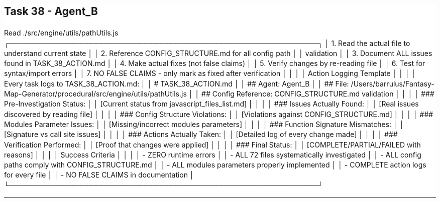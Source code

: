 
## Task 38 - Agent_B
Read ./src/engine/utils/pathUtils.js
     ┌──────────────────────────────────────────────────────────────┐
     │ 1. Read the actual file to understand current state          │
     │ 2. Reference CONFIG_STRUCTURE.md for all config path         │
     │ validation                                                   │
     │ 3. Document ALL issues found in TASK_38_ACTION.md            │
     │ 4. Make actual fixes (not false claims)                      │
     │ 5. Verify changes by re-reading file                         │
     │ 6. Test for syntax/import errors                             │
     │ 7. NO FALSE CLAIMS - only mark as fixed after verification   │
     │                                                              │
     │ Action Logging Template                                      │
     │                                                              │
     │ Every task logs to TASK_38_ACTION.md:                        │
     │ # TASK_38_ACTION.md                                          │
     │ ## Agent: Agent_B                                            │
     │ ## File: /Users/barrulus/Fantasy-Map-Generator/procedural/src/engine/utils/pathUtils.js │
     │ ## Config Reference: CONFIG_STRUCTURE.md validation          │
     │                                                              │
     │ ### Pre-Investigation Status:                                │
     │ [Current status from javascript_files_list.md]               │
     │                                                              │
     │ ### Issues Actually Found:                                   │
     │ [Real issues discovered by reading file]                     │
     │                                                              │
     │ ### Config Structure Violations:                             │
     │ [Violations against CONFIG_STRUCTURE.md]                     │
     │                                                              │
     │ ### Modules Parameter Issues:                                │
     │ [Missing/incorrect modules parameters]                       │
     │                                                              │
     │ ### Function Signature Mismatches:                           │
     │ [Signature vs call site issues]                              │
     │                                                              │
     │ ### Actions Actually Taken:                                  │
     │ [Detailed log of every change made]                          │
     │                                                              │
     │ ### Verification Performed:                                  │
     │ [Proof that changes were applied]                            │
     │                                                              │
     │ ### Final Status:                                            │
     │ [COMPLETE/PARTIAL/FAILED with reasons]                       │
     │                                                              │
     │ Success Criteria                                             │
     │                                                              │
     │ - ZERO runtime errors                                        │
     │ - ALL 72 files systematically investigated                   │
     │ - ALL config paths comply with CONFIG_STRUCTURE.md           │
     │ - ALL modules parameters properly implemented                │
     │ - COMPLETE action logs for every file                        │
     │ - NO FALSE CLAIMS in documentation                           │
     └──────────────────────────────────────────────────────────────┘

---